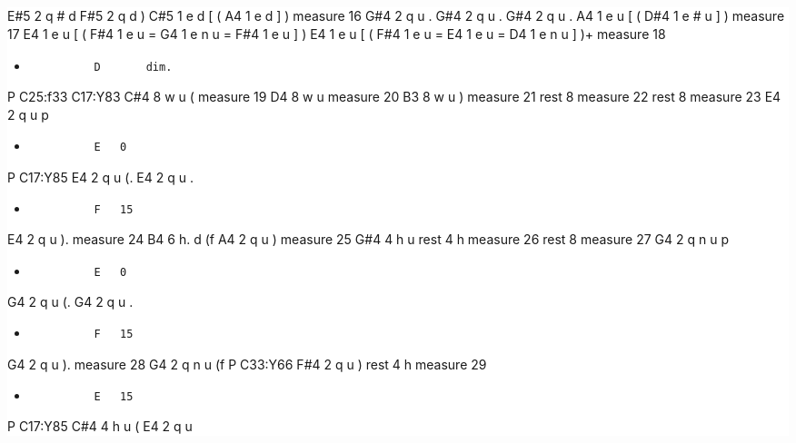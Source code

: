 E#5    2        q #   d
F#5    2        q     d        )
C#5    1        e     d  [     (
A4     1        e     d  ]     )
measure 16
G#4    2        q     u         .
G#4    2        q     u         .
G#4    2        q     u         .
A4     1        e     u  [     (
D#4    1        e #   u  ]     )
measure 17
E4     1        e     u  [     (
F#4    1        e     u  =
G4     1        e n   u  =
F#4    1        e     u  ]     )
E4     1        e     u  [     (
F#4    1        e     u  =
E4     1        e     u  =
D4     1        e n   u  ]     )+
measure 18
*               D       dim.
P  C25:f33  C17:Y83
C#4    8        w     u        (
measure 19
D4     8        w     u
measure 20
B3     8        w     u        )
measure 21
rest   8
measure 22
rest   8
measure 23
E4     2        q     u         p
*               E   0
P    C17:Y85
E4     2        q     u        (.
E4     2        q     u         .
*               F   15
E4     2        q     u        ).
measure 24
B4     6        h.    d        (f
A4     2        q     u        )
measure 25
G#4    4        h     u
rest   4        h
measure 26
rest   8
measure 27
G4     2        q n   u         p
*               E   0
G4     2        q     u        (.
G4     2        q     u         .
*               F   15
G4     2        q     u        ).
measure 28
G4     2        q n   u        (f
P    C33:Y66
F#4    2        q     u        )
rest   4        h
measure 29
*               E   15
P    C17:Y85
C#4    4        h     u        (
E4     2        q     u
